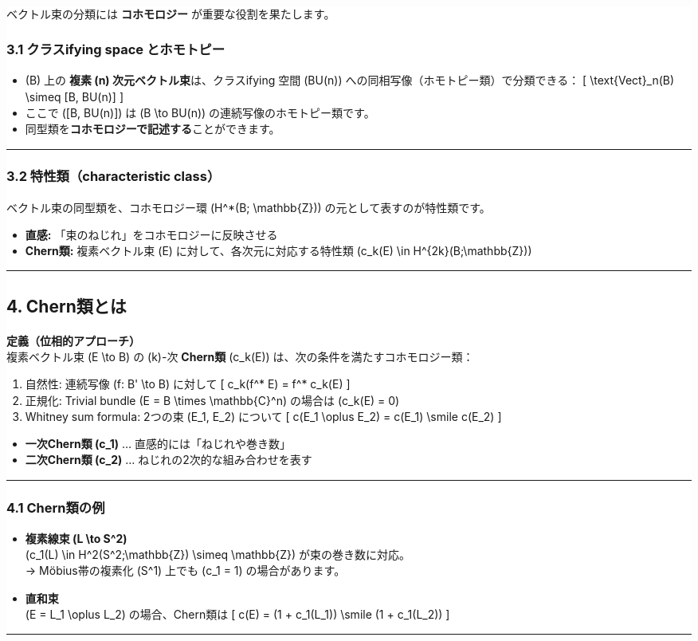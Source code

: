 ベクトル束の分類には **コホモロジー** が重要な役割を果たします。

### 3.1 クラスifying space とホモトピー

- \(B\) 上の **複素 \(n\) 次元ベクトル束**は、クラスifying 空間 \(BU(n)\) への同相写像（ホモトピー類）で分類できる：
\[
\text{Vect}_n(B) \simeq [B, BU(n)]
\]  
- ここで \([B, BU(n)]\) は \(B \to BU(n)\) の連続写像のホモトピー類です。  
- 同型類を**コホモロジーで記述する**ことができます。

---

### 3.2 特性類（characteristic class）

ベクトル束の同型類を、コホモロジー環 \(H^*(B; \mathbb{Z})\) の元として表すのが特性類です。  

- **直感:** 「束のねじれ」をコホモロジーに反映させる  
- **Chern類:** 複素ベクトル束 \(E\) に対して、各次元に対応する特性類 \(c_k(E) \in H^{2k}(B;\mathbb{Z})\)

---

## 4. Chern類とは

**定義（位相的アプローチ）**  
複素ベクトル束 \(E \to B\) の \(k\)-次 **Chern類** \(c_k(E)\) は、次の条件を満たすコホモロジー類：
1. 自然性: 連続写像 \(f: B' \to B\) に対して
   \[
   c_k(f^* E) = f^* c_k(E)
   \]  
2. 正規化: Trivial bundle \(E = B \times \mathbb{C}^n\) の場合は \(c_k(E) = 0\)  
3. Whitney sum formula: 2つの束 \(E_1, E_2\) について
   \[
   c(E_1 \oplus E_2) = c(E_1) \smile c(E_2)
   \]  

- **一次Chern類 \(c_1\)** … 直感的には「ねじれや巻き数」  
- **二次Chern類 \(c_2\)** … ねじれの2次的な組み合わせを表す  

---

### 4.1 Chern類の例

- **複素線束 \(L \to S^2\)**  
  \(c_1(L) \in H^2(S^2;\mathbb{Z}) \simeq \mathbb{Z}\) が束の巻き数に対応。  
  → Möbius帯の複素化 \(S^1\) 上でも \(c_1 = 1\) の場合があります。

- **直和束**  
  \(E = L_1 \oplus L_2\) の場合、Chern類は
  \[
  c(E) = (1 + c_1(L_1)) \smile (1 + c_1(L_2))
  \]

---
